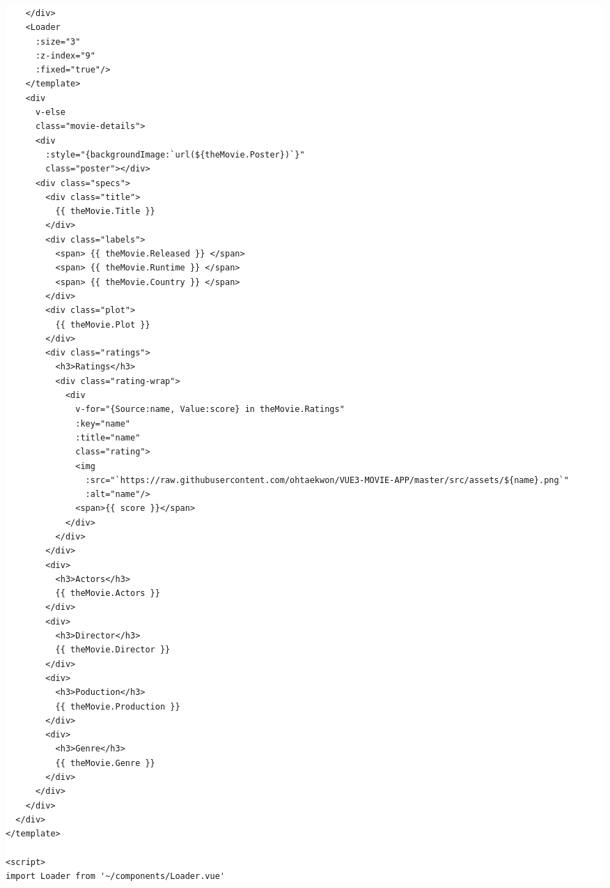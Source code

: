 ```vue
    </div>
    <Loader 
      :size="3"
      :z-index="9"
      :fixed="true"/>
    </template>
    <div 
      v-else
      class="movie-details">
      <div
        :style="{backgroundImage:`url(${theMovie.Poster})`}" 
        class="poster"></div>
      <div class="specs">
        <div class="title">
          {{ theMovie.Title }}
        </div>
        <div class="labels">
          <span> {{ theMovie.Released }} </span>
          <span> {{ theMovie.Runtime }} </span>
          <span> {{ theMovie.Country }} </span>
        </div>
        <div class="plot">
          {{ theMovie.Plot }}
        </div>
        <div class="ratings">
          <h3>Ratings</h3>
          <div class="rating-wrap">
            <div 
              v-for="{Source:name, Value:score} in theMovie.Ratings"
              :key="name"
              :title="name"
              class="rating">
              <img 
                :src="`https://raw.githubusercontent.com/ohtaekwon/VUE3-MOVIE-APP/master/src/assets/${name}.png`" 
                :alt="name"/>
              <span>{{ score }}</span>
            </div>
          </div>
        </div>
        <div>
          <h3>Actors</h3>
          {{ theMovie.Actors }}
        </div>
        <div>
          <h3>Director</h3>
          {{ theMovie.Director }}
        </div>
        <div>
          <h3>Poduction</h3>
          {{ theMovie.Production }}
        </div>
        <div>
          <h3>Genre</h3>
          {{ theMovie.Genre }}
        </div>
      </div>
    </div>
  </div>
</template>

<script>
import Loader from '~/components/Loader.vue'
```